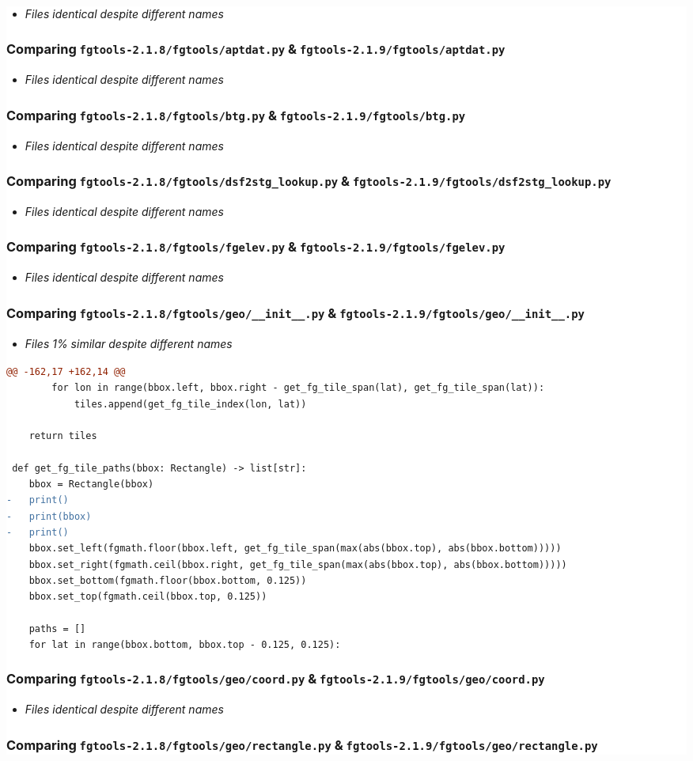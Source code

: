  * *Files identical despite different names*

### Comparing `fgtools-2.1.8/fgtools/aptdat.py` & `fgtools-2.1.9/fgtools/aptdat.py`

 * *Files identical despite different names*

### Comparing `fgtools-2.1.8/fgtools/btg.py` & `fgtools-2.1.9/fgtools/btg.py`

 * *Files identical despite different names*

### Comparing `fgtools-2.1.8/fgtools/dsf2stg_lookup.py` & `fgtools-2.1.9/fgtools/dsf2stg_lookup.py`

 * *Files identical despite different names*

### Comparing `fgtools-2.1.8/fgtools/fgelev.py` & `fgtools-2.1.9/fgtools/fgelev.py`

 * *Files identical despite different names*

### Comparing `fgtools-2.1.8/fgtools/geo/__init__.py` & `fgtools-2.1.9/fgtools/geo/__init__.py`

 * *Files 1% similar despite different names*

```diff
@@ -162,17 +162,14 @@
 		for lon in range(bbox.left, bbox.right - get_fg_tile_span(lat), get_fg_tile_span(lat)):
 			tiles.append(get_fg_tile_index(lon, lat))
 	
 	return tiles
 
 def get_fg_tile_paths(bbox: Rectangle) -> list[str]:
 	bbox = Rectangle(bbox)
-	print()
-	print(bbox)
-	print()
 	bbox.set_left(fgmath.floor(bbox.left, get_fg_tile_span(max(abs(bbox.top), abs(bbox.bottom)))))
 	bbox.set_right(fgmath.ceil(bbox.right, get_fg_tile_span(max(abs(bbox.top), abs(bbox.bottom)))))
 	bbox.set_bottom(fgmath.floor(bbox.bottom, 0.125))
 	bbox.set_top(fgmath.ceil(bbox.top, 0.125))
 	
 	paths = []
 	for lat in range(bbox.bottom, bbox.top - 0.125, 0.125):
```

### Comparing `fgtools-2.1.8/fgtools/geo/coord.py` & `fgtools-2.1.9/fgtools/geo/coord.py`

 * *Files identical despite different names*

### Comparing `fgtools-2.1.8/fgtools/geo/rectangle.py` & `fgtools-2.1.9/fgtools/geo/rectangle.py`
